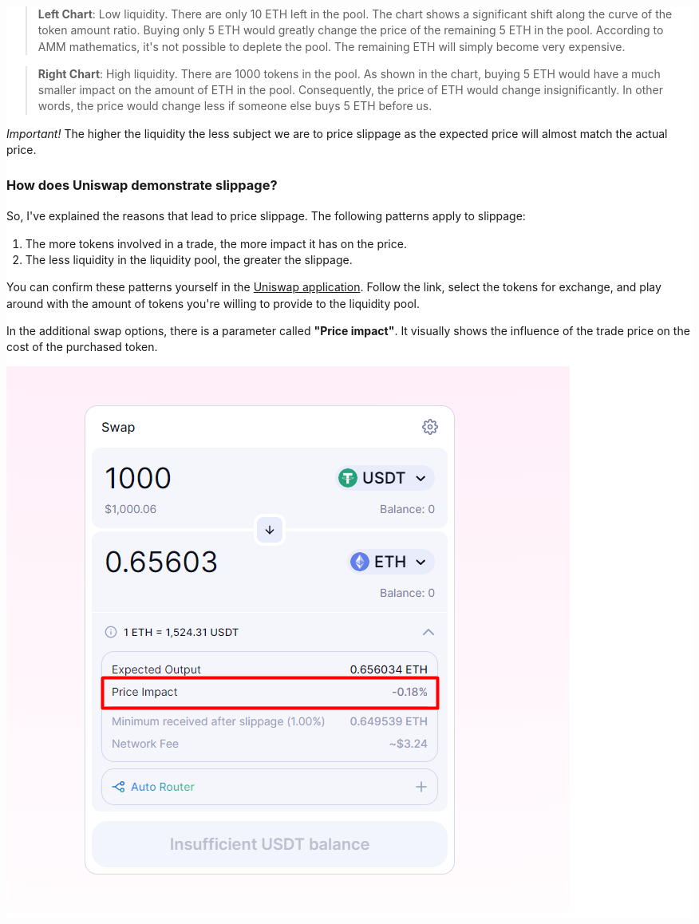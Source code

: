 > **Left Chart**: Low liquidity. There are only 10 ETH left in the pool. The chart shows a significant shift along the curve of the token amount ratio. Buying only 5 ETH would greatly change the price of the remaining 5 ETH in the pool. According to AMM mathematics, it's not possible to deplete the pool. The remaining ETH will simply become very expensive.

> **Right Chart**: High liquidity. There are 1000 tokens in the pool. As shown in the chart, buying 5 ETH would have a much smaller impact on the amount of ETH in the pool. Consequently, the price of ETH would change insignificantly. In other words, the price would change less if someone else buys 5 ETH before us.

_Important!_ The higher the liquidity the less subject we are to price slippage as the expected price will almost match the actual price.

### How does Uniswap demonstrate slippage?

So, I've explained the reasons that lead to price slippage. The following patterns apply to slippage:

1. The more tokens involved in a trade, the more impact it has on the price.
2. The less liquidity in the liquidity pool, the greater the slippage.

You can confirm these patterns yourself in the [Uniswap application](https://app.uniswap.org/#/swap). Follow the link, select the tokens for exchange, and play around with the amount of tokens you're willing to provide to the liquidity pool.

In the additional swap options, there is a parameter called **"Price impact"**. It visually shows the influence of the trade price on the cost of the purchased token.

![Uniswap Price Impact](images/uniswap-price-impact.png)
